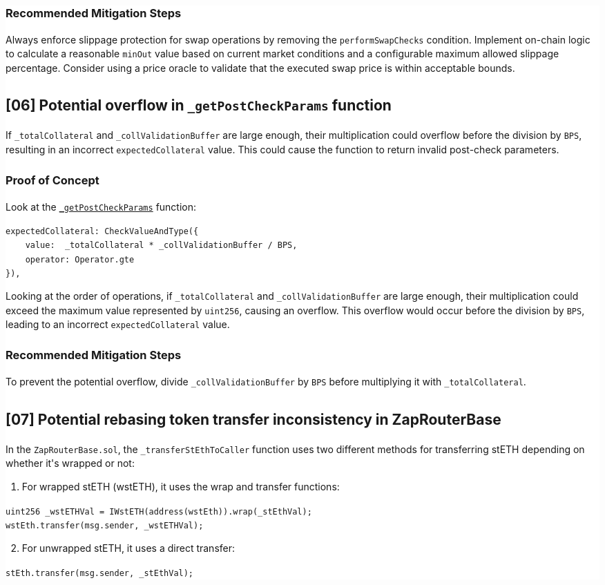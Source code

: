 ### Recommended Mitigation Steps

Always enforce slippage protection for swap operations by removing the `performSwapChecks` condition. Implement on-chain logic to calculate a reasonable `minOut` value based on current market conditions and a configurable maximum allowed slippage percentage. Consider using a price oracle to validate that the executed swap price is within acceptable bounds.

## [06] Potential overflow in `_getPostCheckParams` function 

If `_totalCollateral` and `_collValidationBuffer` are large enough, their multiplication could overflow before the division by `BPS`, resulting in an incorrect `expectedCollateral` value. This could cause the function to return invalid post-check parameters.

### Proof of Concept

Look at the [`_getPostCheckParams`](https://github.com/code-423n4/2024-06-badger/blob/9173558ee1ac8a78a7ae0a39b97b50ff0dd9e0f8/ebtc-zap-router/src/LeverageZapRouterBase.sol#L257-L274) function:

```solidity
expectedCollateral: CheckValueAndType({
    value:  _totalCollateral * _collValidationBuffer / BPS,
    operator: Operator.gte
}),
```

Looking at the order of operations, if `_totalCollateral` and `_collValidationBuffer` are large enough, their multiplication could exceed the maximum value represented by `uint256`, causing an overflow. This overflow would occur before the division by `BPS`, leading to an incorrect `expectedCollateral` value.

### Recommended Mitigation Steps

To prevent the potential overflow, divide `_collValidationBuffer` by `BPS` before multiplying it with `_totalCollateral`.

## [07] Potential rebasing token transfer inconsistency in ZapRouterBase

In the `ZapRouterBase.sol`, the `_transferStEthToCaller` function uses two different methods for transferring stETH depending on whether it's wrapped or not:

1. For wrapped stETH (wstETH), it uses the wrap and transfer functions:

```solidity
uint256 _wstETHVal = IWstETH(address(wstEth)).wrap(_stEthVal);
wstEth.transfer(msg.sender, _wstETHVal);
```

2. For unwrapped stETH, it uses a direct transfer:

```solidity
stEth.transfer(msg.sender, _stEthVal);
```
